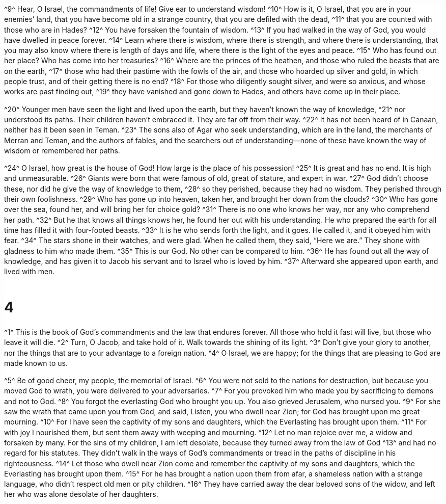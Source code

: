 ^9^ Hear, O Israel, the commandments of life! Give ear to understand wisdom! ^10^ How is it, O Israel, that you are in your enemies’ land, that you have become old in a strange country, that you are defiled with the dead, ^11^ that you are counted with those who are in Hades? ^12^ You have forsaken the fountain of wisdom. ^13^ If you had walked in the way of God, you would have dwelled in peace forever. ^14^ Learn where there is wisdom, where there is strength, and where there is understanding, that you may also know where there is length of days and life, where there is the light of the eyes and peace. ^15^ Who has found out her place? Who has come into her treasuries? ^16^ Where are the princes of the heathen, and those who ruled the beasts that are on the earth, ^17^ those who had their pastime with the fowls of the air, and those who hoarded up silver and gold, in which people trust, and of their getting there is no end? ^18^ For those who diligently sought silver, and were so anxious, and whose works are past finding out, ^19^ they have vanished and gone down to Hades, and others have come up in their place. 

^20^ Younger men have seen the light and lived upon the earth, but they haven’t known the way of knowledge, ^21^ nor understood its paths. Their children haven’t embraced it. They are far off from their way. ^22^ It has not been heard of in Canaan, neither has it been seen in Teman. ^23^ The sons also of Agar who seek understanding, which are in the land, the merchants of Merran and Teman, and the authors of fables, and the searchers out of understanding—none of these have known the way of wisdom or remembered her paths. 

^24^ O Israel, how great is the house of God! How large is the place of his possession! ^25^ It is great and has no end. It is high and unmeasurable. ^26^ Giants were born that were famous of old, great of stature, and expert in war. ^27^ God didn’t choose these, nor did he give the way of knowledge to them, ^28^ so they perished, because they had no wisdom. They perished through their own foolishness. ^29^ Who has gone up into heaven, taken her, and brought her down from the clouds? ^30^ Who has gone over the sea, found her, and will bring her for choice gold? ^31^ There is no one who knows her way, nor any who comprehend her path. ^32^ But he that knows all things knows her, he found her out with his understanding. He who prepared the earth for all time has filled it with four-footed beasts. ^33^ It is he who sends forth the light, and it goes. He called it, and it obeyed him with fear. ^34^ The stars shone in their watches, and were glad. When he called them, they said, “Here we are.” They shone with gladness to him who made them. ^35^ This is our God. No other can be compared to him. ^36^ He has found out all the way of knowledge, and has given it to Jacob his servant and to Israel who is loved by him. ^37^ Afterward she appeared upon earth, and lived with men. 

# 4 
^1^ This is the book of God’s commandments and the law that endures forever. All those who hold it fast will live, but those who leave it will die. ^2^ Turn, O Jacob, and take hold of it. Walk towards the shining of its light. ^3^ Don’t give your glory to another, nor the things that are to your advantage to a foreign nation. ^4^ O Israel, we are happy; for the things that are pleasing to God are made known to us. 

^5^ Be of good cheer, my people, the memorial of Israel. ^6^ You were not sold to the nations for destruction, but because you moved God to wrath, you were delivered to your adversaries. ^7^ For you provoked him who made you by sacrificing to demons and not to God. ^8^ You forgot the everlasting God who brought you up. You also grieved Jerusalem, who nursed you. ^9^ For she saw the wrath that came upon you from God, and said, Listen, you who dwell near Zion; for God has brought upon me great mourning. ^10^ For I have seen the captivity of my sons and daughters, which the Everlasting has brought upon them. ^11^ For with joy I nourished them, but sent them away with weeping and mourning. ^12^ Let no man rejoice over me, a widow and forsaken by many. For the sins of my children, I am left desolate, because they turned away from the law of God ^13^ and had no regard for his statutes. They didn’t walk in the ways of God’s commandments or tread in the paths of discipline in his righteousness. ^14^ Let those who dwell near Zion come and remember the captivity of my sons and daughters, which the Everlasting has brought upon them. ^15^ For he has brought a nation upon them from afar, a shameless nation with a strange language, who didn’t respect old men or pity children. ^16^ They have carried away the dear beloved sons of the widow, and left her who was alone desolate of her daughters. 

